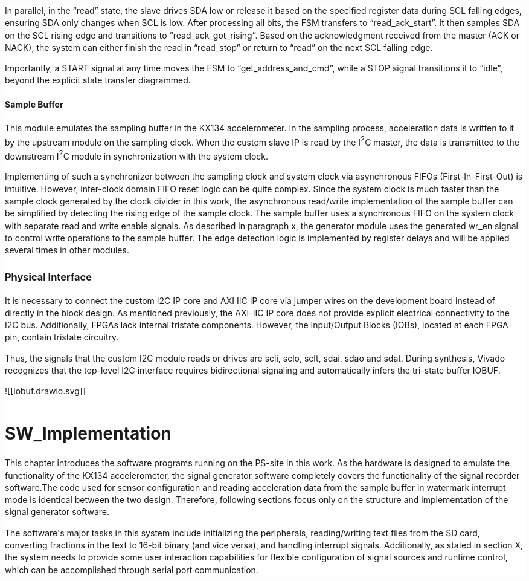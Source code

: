 In parallel, in the “read” state, the slave drives SDA low or release it based on the specified register data during SCL falling edges, ensuring SDA only changes when SCL is low. After processing all bits, the FSM transfers to “read_ack_start”. It then samples SDA on the SCL rising edge and transitions to “read_ack_got_rising”. Based on the acknowledgment received from the master (ACK or NACK), the system can either finish the read in “read_stop” or return to “read” on the next SCL falling edge.

Importantly, a START signal at any time moves the FSM to “get_address_and_cmd”, while a STOP signal transitions it to “idle”, beyond the explicit state transfer diagrammed.
#### Sample Buffer
This module emulates the sampling buffer in the KX134 accelerometer. In the sampling process, acceleration data is written to it by the upstream module on the sampling clock. When the custom slave IP is read by the I$^2$C master, the data is transmitted to the downstream I$^2$C module in synchronization with the system clock.

Implementing of such a synchronizer between the sampling clock and system clock via asynchronous FIFOs (First-In-First-Out)    is intuitive. However, inter-clock domain FIFO reset logic can be quite complex. Since the system clock is much faster than the sample clock generated by the clock divider in this work, the asynchronous read/write implementation of the sample buffer can be simplified by detecting the rising edge of the sample clock. The sample buffer uses a synchronous FIFO on the system clock with separate read and write enable signals. As described in paragraph x, the generator module uses the generated wr\_en signal to control write operations to the sample buffer. The edge detection logic is implemented by register delays and will be applied several times in other modules.
### Physical Interface
It is necessary to connect the custom I2C IP core and AXI IIC IP core via jumper wires on the development board instead of directly in the block design. As mentioned previously, the AXI-IIC IP core does not provide explicit electrical connectivity to the I2C bus. Additionally, FPGAs lack internal tristate components. However, the Input/Output Blocks (IOBs), located at each FPGA pin, contain tristate circuitry.

Thus, the signals that the custom I2C module reads or drives are scli, sclo, sclt, sdai, sdao and sdat. During synthesis, Vivado recognizes that the top-level I2C interface requires bidirectional signaling and automatically infers the tri-state buffer IOBUF. 

![[iobuf.drawio.svg]]

# SW_Implementation

This chapter introduces the software programs running on the PS-site in this work. As the hardware is designed to emulate the functionality of the KX134 accelerometer, the signal generator software completely covers the functionality of the signal recorder software.The code used for sensor configuration and reading acceleration data from the sample buffer in watermark interrupt mode is identical between the two design. Therefore, following sections focus only on the structure and implementation of the signal generator software.

The software's major tasks in this system include initializing the peripherals, reading/writing text files from the SD card, converting fractions in the text to 16-bit binary (and vice versa), and handling interrupt signals. Additionally, as stated in section X, the system needs to provide some user interaction capabilities for flexible configuration of signal sources and runtime control, which can be accomplished through serial port communication.
